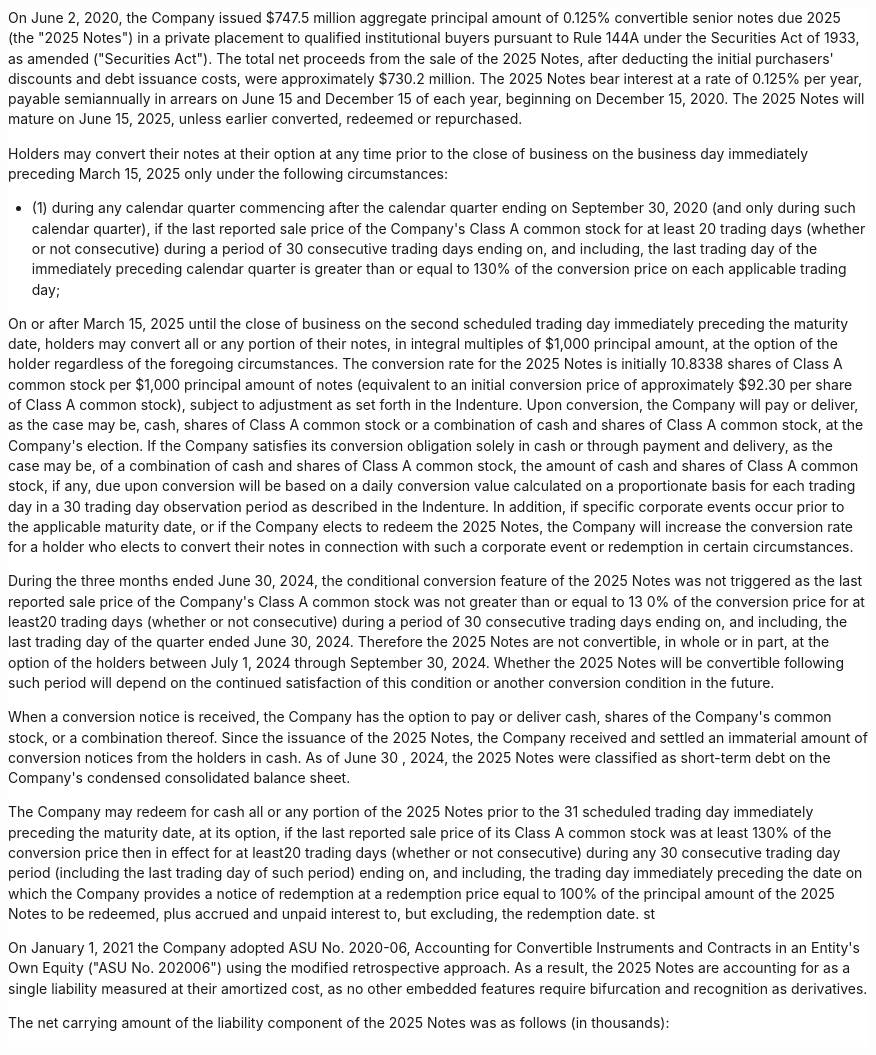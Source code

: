 <p>On June 2, 2020, the Company issued $747.5 million aggregate principal amount of 0.125% convertible senior notes due 2025 (the "2025 Notes") in a private placement to qualified institutional buyers pursuant to Rule 144A under the Securities Act of 1933, as amended ("Securities Act"). The total net proceeds from the sale of the 2025 Notes, after deducting the initial purchasers' discounts and debt issuance costs, were approximately $730.2 million. The 2025 Notes bear interest at a rate of 0.125% per year, payable semiannually in arrears on June 15 and December 15 of each year, beginning on December 15, 2020. The 2025 Notes will mature on June 15, 2025, unless earlier converted, redeemed or repurchased.</p>
<p>Holders may convert their notes at their option at any time prior to the close of business on the business day immediately preceding March 15, 2025 only under the following circumstances:</p>
<ul>
<li>(1) during any calendar quarter commencing after the calendar quarter ending on September 30, 2020 (and only during such calendar quarter), if the last reported sale price of the Company's Class A common stock for at least 20 trading days (whether or not consecutive) during a period of 30 consecutive trading days ending on, and including, the last trading day of the immediately preceding calendar quarter is greater than or equal to 130% of the conversion price on each applicable trading day;</li>
</ul>
<p>On or after March 15, 2025 until the close of business on the second scheduled trading day immediately preceding the maturity date, holders may convert all or any portion of their notes, in integral multiples of $1,000 principal amount, at the option of the holder regardless of the foregoing circumstances. The conversion rate for the 2025 Notes is initially 10.8338 shares of Class A common stock per $1,000 principal amount of notes (equivalent to an initial conversion price of approximately $92.30 per share of Class A common stock), subject to adjustment as set forth in the Indenture. Upon conversion, the Company will pay or deliver, as the case may be, cash, shares of Class A common stock or a combination of cash and shares of Class A common stock, at the Company's election. If the Company satisfies its conversion obligation solely in cash or through payment and delivery, as the case may be, of a combination of cash and shares of Class A common stock, the amount of cash and shares of Class A common stock, if any, due upon conversion will be based on a daily conversion value calculated on a proportionate basis for each trading day in a 30 trading day observation period as described in the Indenture. In addition, if specific corporate events occur prior to the applicable maturity date, or if the Company elects to redeem the 2025 Notes, the Company will increase the conversion rate for a holder who elects to convert their notes in connection with such a corporate event or redemption in certain circumstances.</p>
<p>During the three months ended June 30, 2024, the conditional conversion feature of the 2025 Notes was not triggered as the last reported sale price of the Company's Class A common stock was not greater than or equal to 13 0% of the conversion price for at least20 trading days (whether or not consecutive) during a period of 30 consecutive trading days ending on, and including, the last trading day of the quarter ended June 30, 2024. Therefore the 2025 Notes are not convertible, in whole or in part, at the option of the holders between July 1, 2024 through September 30, 2024. Whether the 2025 Notes will be convertible following such period will depend on the continued satisfaction of this condition or another conversion condition in the future.</p>
<p>When a conversion notice is received, the Company has the option to pay or deliver cash, shares of the Company's common stock, or a combination thereof. Since the issuance of the 2025 Notes, the Company received and settled an immaterial amount of conversion notices from the holders in cash. As of June 30 , 2024, the 2025 Notes were classified as short-term debt on the Company's condensed consolidated balance sheet.</p>
<p>The Company may redeem for cash all or any portion of the 2025 Notes prior to the 31 scheduled trading day immediately preceding the maturity date, at its option, if the last reported sale price of its Class A common stock was at least 130% of the conversion price then in effect for at least20 trading days (whether or not consecutive) during any 30 consecutive trading day period (including the last trading day of such period) ending on, and including, the trading day immediately preceding the date on which the Company provides a notice of redemption at a redemption price equal to 100% of the principal amount of the 2025 Notes to be redeemed, plus accrued and unpaid interest to, but excluding, the redemption date. st</p>
<p>On January 1, 2021 the Company adopted ASU No. 2020-06, Accounting for Convertible Instruments and Contracts in an Entity's Own Equity ("ASU No. 202006") using the modified retrospective approach. As a result, the 2025 Notes are accounting for as a single liability measured at their amortized cost, as no other embedded features require bifurcation and recognition as derivatives.</p>
<p>The net carrying amount of the liability component of the 2025 Notes was as follows (in thousands):</p>
<table>
<thead>
<tr>